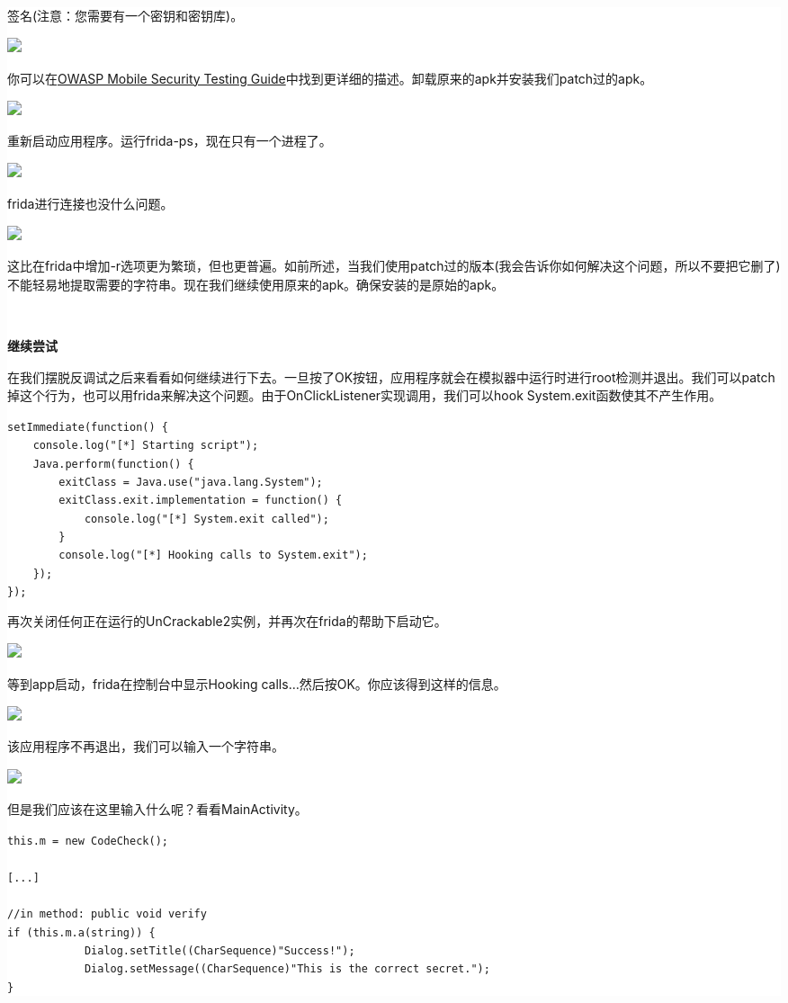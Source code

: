 签名(注意：您需要有一个密钥和密钥库)。

[![](./img/85996/AAffA0nNPuCLAAAAAElFTkSuQmCC)](https://p3.ssl.qhimg.com/t010bfa0913789a0c7b.png)

你可以在[OWASP Mobile Security Testing Guide](https://github.com/OWASP/owasp-mstg/blob/master/Document/0x05c-Reverse-Engineering-and-Tampering.md#repackaging)中找到更详细的描述。卸载原来的apk并安装我们patch过的apk。

[![](./img/85996/AAffA0nNPuCLAAAAAElFTkSuQmCC)](https://p2.ssl.qhimg.com/t01d5c5540084a521a6.png)

重新启动应用程序。运行frida-ps，现在只有一个进程了。

[![](./img/85996/AAffA0nNPuCLAAAAAElFTkSuQmCC)](https://p4.ssl.qhimg.com/t0187987140c284d3cb.png)

frida进行连接也没什么问题。

[![](./img/85996/AAffA0nNPuCLAAAAAElFTkSuQmCC)](https://p1.ssl.qhimg.com/t01ead21312c0bd7fd7.png)

这比在frida中增加-r选项更为繁琐，但也更普遍。如前所述，当我们使用patch过的版本(我会告诉你如何解决这个问题，所以不要把它删了)不能轻易地提取需要的字符串。现在我们继续使用原来的apk。确保安装的是原始的apk。<br>

<br>

**继续尝试**

在我们摆脱反调试之后来看看如何继续进行下去。一旦按了OK按钮，应用程序就会在模拟器中运行时进行root检测并退出。我们可以patch掉这个行为，也可以用frida来解决这个问题。由于OnClickListener实现调用，我们可以hook System.exit函数使其不产生作用。

```
setImmediate(function() {
    console.log("[*] Starting script");
    Java.perform(function() {
        exitClass = Java.use("java.lang.System");
        exitClass.exit.implementation = function() {
            console.log("[*] System.exit called");
        }
        console.log("[*] Hooking calls to System.exit");
    });
});
```

再次关闭任何正在运行的UnCrackable2实例，并再次在frida的帮助下启动它。 <br>

[![](./img/85996/AAffA0nNPuCLAAAAAElFTkSuQmCC)](https://p3.ssl.qhimg.com/t018e0625ed547fea75.png)

等到app启动，frida在控制台中显示Hooking calls…然后按OK。你应该得到这样的信息。 <br>

[![](./img/85996/AAffA0nNPuCLAAAAAElFTkSuQmCC)](https://p1.ssl.qhimg.com/t01565cb87ac46459df.png)

该应用程序不再退出，我们可以输入一个字符串。  

[![](./img/85996/AAffA0nNPuCLAAAAAElFTkSuQmCC)](https://p3.ssl.qhimg.com/t01e562f545d90d8067.png)

但是我们应该在这里输入什么呢？看看MainActivity。

```
this.m = new CodeCheck();
 
[...]
 
//in method: public void verify
if (this.m.a(string)) {
            Dialog.setTitle((CharSequence)"Success!");
            Dialog.setMessage((CharSequence)"This is the correct secret.");
}
```
